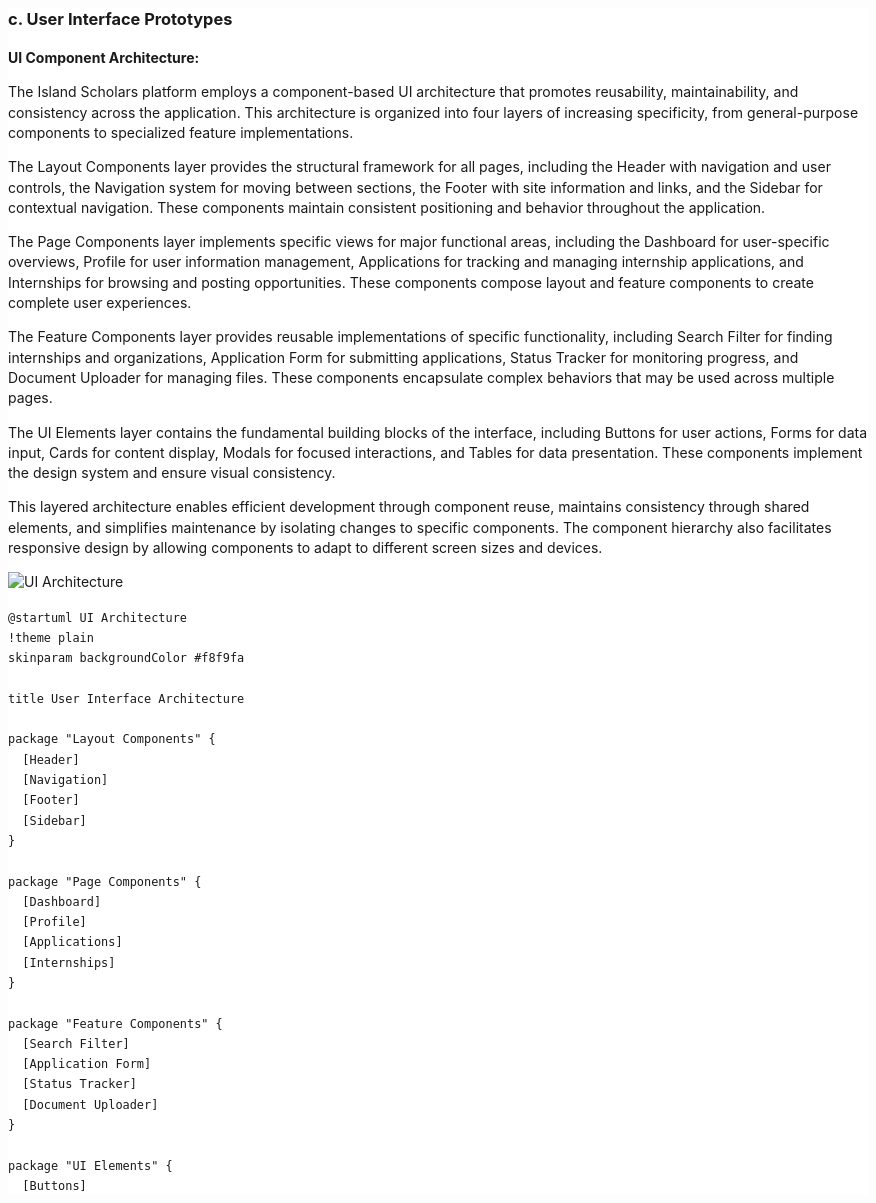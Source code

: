 ### c. User Interface Prototypes

**UI Component Architecture:**

The Island Scholars platform employs a component-based UI architecture that promotes reusability, maintainability, and consistency across the application. This architecture is organized into four layers of increasing specificity, from general-purpose components to specialized feature implementations.

The Layout Components layer provides the structural framework for all pages, including the Header with navigation and user controls, the Navigation system for moving between sections, the Footer with site information and links, and the Sidebar for contextual navigation. These components maintain consistent positioning and behavior throughout the application.

The Page Components layer implements specific views for major functional areas, including the Dashboard for user-specific overviews, Profile for user information management, Applications for tracking and managing internship applications, and Internships for browsing and posting opportunities. These components compose layout and feature components to create complete user experiences.

The Feature Components layer provides reusable implementations of specific functionality, including Search Filter for finding internships and organizations, Application Form for submitting applications, Status Tracker for monitoring progress, and Document Uploader for managing files. These components encapsulate complex behaviors that may be used across multiple pages.

The UI Elements layer contains the fundamental building blocks of the interface, including Buttons for user actions, Forms for data input, Cards for content display, Modals for focused interactions, and Tables for data presentation. These components implement the design system and ensure visual consistency.

This layered architecture enables efficient development through component reuse, maintains consistency through shared elements, and simplifies maintenance by isolating changes to specific components. The component hierarchy also facilitates responsive design by allowing components to adapt to different screen sizes and devices.

![UI Architecture](docs/diagrams/ui-architecture.png)

```plantuml
@startuml UI Architecture
!theme plain
skinparam backgroundColor #f8f9fa

title User Interface Architecture

package "Layout Components" {
  [Header]
  [Navigation]
  [Footer]
  [Sidebar]
}

package "Page Components" {
  [Dashboard]
  [Profile]
  [Applications]
  [Internships]
}

package "Feature Components" {
  [Search Filter]
  [Application Form]
  [Status Tracker]
  [Document Uploader]
}

package "UI Elements" {
  [Buttons]
```
